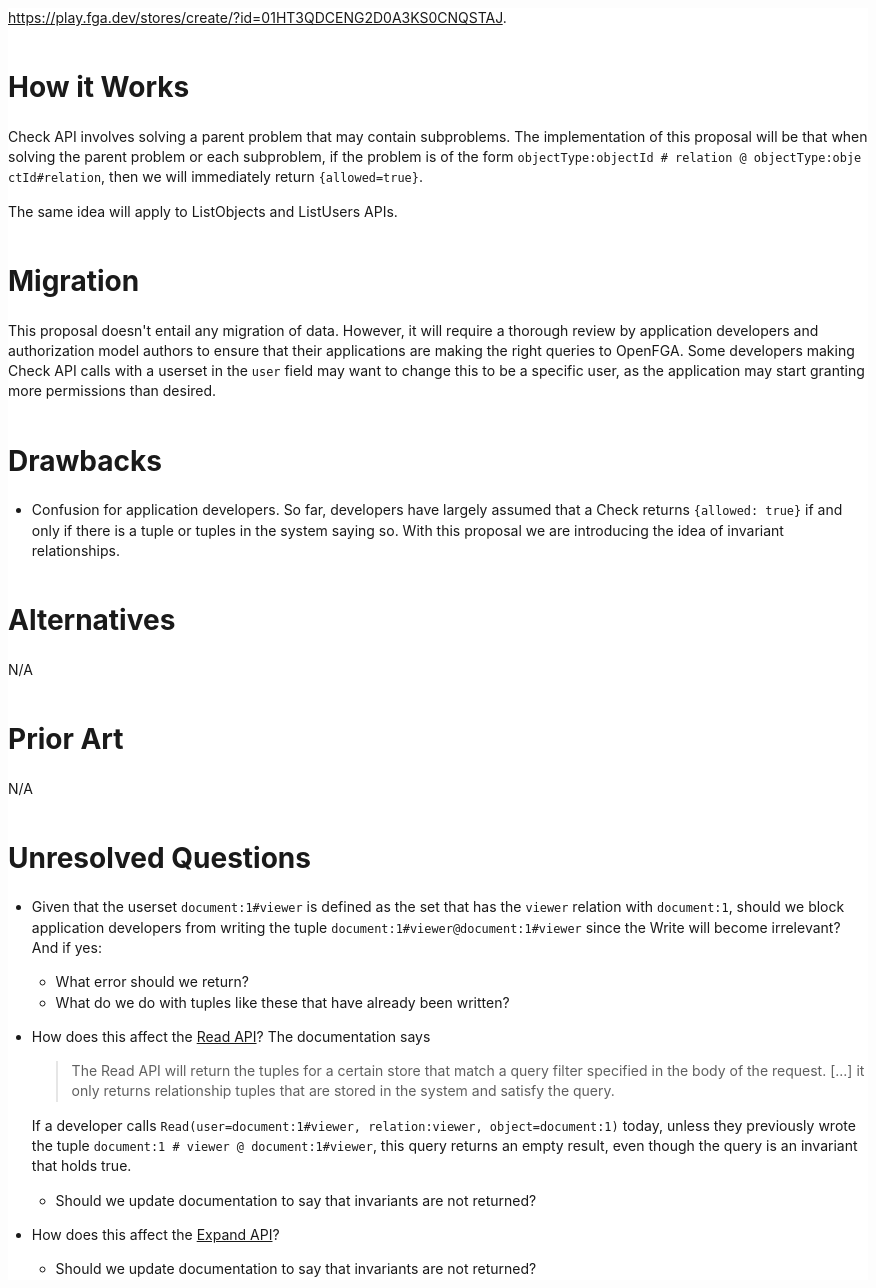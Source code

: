 
https://play.fga.dev/stores/create/?id=01HT3QDCENG2D0A3KS0CNQSTAJ.

# How it Works
[how-it-works]: #how-it-works

Check API involves solving a parent problem that may contain subproblems. The implementation of this proposal will be that when solving the parent problem or each subproblem, if the problem is of the form `objectType:objectId # relation @ objectType:objectId#relation`, then we will immediately return `{allowed=true}`.

The same idea will apply to ListObjects and ListUsers APIs.

# Migration
[migration]: #migration

This proposal doesn't entail any migration of data. However, it will require a thorough review by application developers and authorization model authors to ensure that their applications are making the right queries to OpenFGA. Some developers making Check API calls with a userset in the `user` field may want to change this to be a specific user, as the application may start granting more permissions than desired.

# Drawbacks
[drawbacks]: #drawbacks

- Confusion for application developers. So far, developers have largely assumed that a Check returns `{allowed: true}` if and only if there is a tuple or tuples in the system saying so. With this proposal we are introducing the idea of invariant relationships.

# Alternatives
[alternatives]: #alternatives

N/A

# Prior Art
[prior-art]: #prior-art

N/A

# Unresolved Questions
[unresolved-questions]: #unresolved-questions

- Given that the userset `document:1#viewer` is defined as the set that has the `viewer` relation with `document:1`, should we block application developers from writing the tuple `document:1#viewer@document:1#viewer` since the Write will become irrelevant? And if yes:
  - What error should we return?
  - What do we do with tuples like these that have already been written?
- How does this affect the [Read API](https://openfga.dev/api/service#/Relationship%20Tuples/Read)? The documentation says 
    > The Read API will return the tuples for a certain store that match a query filter specified in the body of the request. [...] it only returns relationship tuples that are stored in the system and satisfy the query.

    If a developer calls `Read(user=document:1#viewer, relation:viewer, object=document:1)` today, unless they previously wrote the tuple `document:1 # viewer @ document:1#viewer`, this query returns an empty result, even though the query is an invariant that holds true.
  - Should we update documentation to say that invariants are not returned?
- How does this affect the [Expand API](https://openfga.dev/api/service#/Relationship%20Queries/Expand)? 
  - Should we update documentation to say that invariants are not returned?


[meta]: #meta
[summary]: #summary
[definitions]: #definitions
[motivation]: #motivation
[what-it-is]: #what-it-is